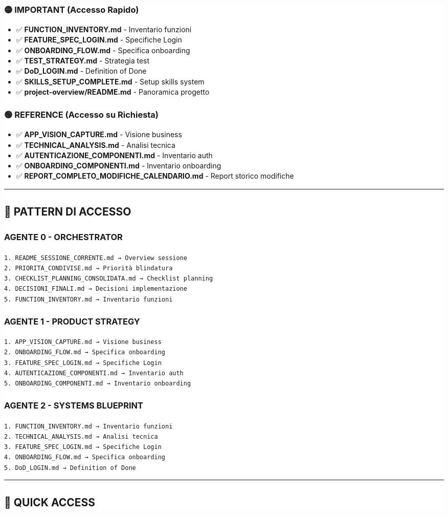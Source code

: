 ### **🟡 IMPORTANT (Accesso Rapido)**
- ✅ **FUNCTION_INVENTORY.md** - Inventario funzioni
- ✅ **FEATURE_SPEC_LOGIN.md** - Specifiche Login
- ✅ **ONBOARDING_FLOW.md** - Specifica onboarding
- ✅ **TEST_STRATEGY.md** - Strategia test
- ✅ **DoD_LOGIN.md** - Definition of Done
- ✅ **SKILLS_SETUP_COMPLETE.md** - Setup skills system
- ✅ **project-overview/README.md** - Panoramica progetto

### **🟢 REFERENCE (Accesso su Richiesta)**
- ✅ **APP_VISION_CAPTURE.md** - Visione business
- ✅ **TECHNICAL_ANALYSIS.md** - Analisi tecnica
- ✅ **AUTENTICAZIONE_COMPONENTI.md** - Inventario auth
- ✅ **ONBOARDING_COMPONENTI.md** - Inventario onboarding
- ✅ **REPORT_COMPLETO_MODIFICHE_CALENDARIO.md** - Report storico modifiche

---

## 🎯 PATTERN DI ACCESSO

### **AGENTE 0 - ORCHESTRATOR**
```
1. README_SESSIONE_CORRENTE.md → Overview sessione
2. PRIORITA_CONDIVISE.md → Priorità blindatura
3. CHECKLIST_PLANNING_CONSOLIDATA.md → Checklist planning
4. DECISIONI_FINALI.md → Decisioni implementazione
5. FUNCTION_INVENTORY.md → Inventario funzioni
```

### **AGENTE 1 - PRODUCT STRATEGY**
```
1. APP_VISION_CAPTURE.md → Visione business
2. ONBOARDING_FLOW.md → Specifica onboarding
3. FEATURE_SPEC_LOGIN.md → Specifiche Login
4. AUTENTICAZIONE_COMPONENTI.md → Inventario auth
5. ONBOARDING_COMPONENTI.md → Inventario onboarding
```

### **AGENTE 2 - SYSTEMS BLUEPRINT**
```
1. FUNCTION_INVENTORY.md → Inventario funzioni
2. TECHNICAL_ANALYSIS.md → Analisi tecnica
3. FEATURE_SPEC_LOGIN.md → Specifiche Login
4. ONBOARDING_FLOW.md → Specifica onboarding
5. DoD_LOGIN.md → Definition of Done
```

---

## 🚀 QUICK ACCESS

